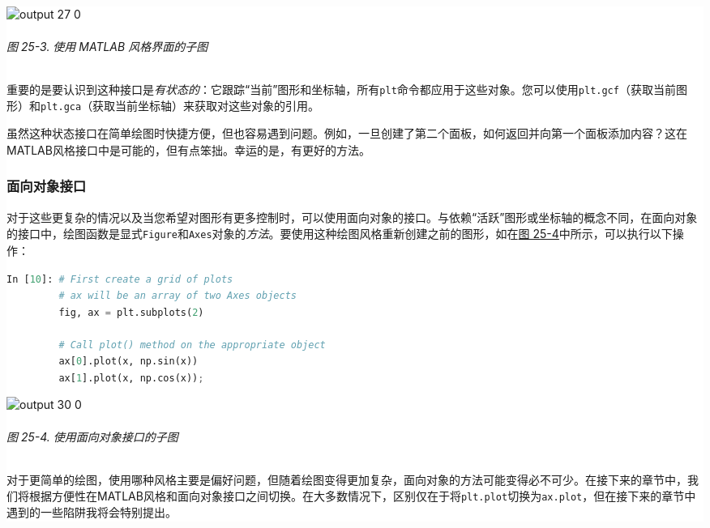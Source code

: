 ![output 27 0](assets/output_27_0.png)

###### 图 25-3\. 使用 MATLAB 风格界面的子图

重要的是要认识到这种接口是*有状态的*：它跟踪“当前”图形和坐标轴，所有`plt`命令都应用于这些对象。您可以使用`plt.gcf`（获取当前图形）和`plt.gca`（获取当前坐标轴）来获取对这些对象的引用。

虽然这种状态接口在简单绘图时快捷方便，但也容易遇到问题。例如，一旦创建了第二个面板，如何返回并向第一个面板添加内容？这在MATLAB风格接口中是可能的，但有点笨拙。幸运的是，有更好的方法。

### 面向对象接口

对于这些更复杂的情况以及当您希望对图形有更多控制时，可以使用面向对象的接口。与依赖“活跃”图形或坐标轴的概念不同，在面向对象的接口中，绘图函数是显式`Figure`和`Axes`对象的*方法*。要使用这种绘图风格重新创建之前的图形，如在[图 25-4](#fig_0400-introduction-to-matplotlib_files_in_output_30_0)中所示，可以执行以下操作：

```py
In [10]: # First create a grid of plots
         # ax will be an array of two Axes objects
         fig, ax = plt.subplots(2)

         # Call plot() method on the appropriate object
         ax[0].plot(x, np.sin(x))
         ax[1].plot(x, np.cos(x));
```

![output 30 0](assets/output_30_0.png)

###### 图 25-4\. 使用面向对象接口的子图

对于更简单的绘图，使用哪种风格主要是偏好问题，但随着绘图变得更加复杂，面向对象的方法可能变得必不可少。在接下来的章节中，我们将根据方便性在MATLAB风格和面向对象接口之间切换。在大多数情况下，区别仅在于将`plt.plot`切换为`ax.plot`，但在接下来的章节中遇到的一些陷阱我将会特别提出。
